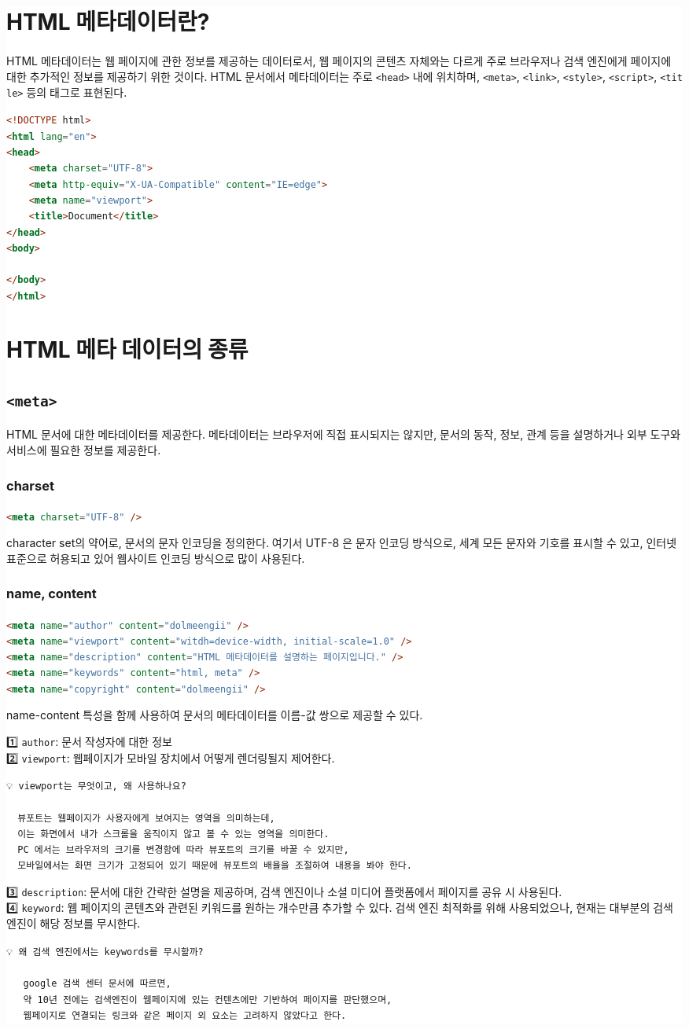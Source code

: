 # HTML 메타데이터란?
HTML 메타데이터는 웹 페이지에 관한 정보를 제공하는 데이터로서, 웹 페이지의 콘텐츠 자체와는 다르게 주로 브라우저나 검색 엔진에게 페이지에 대한 추가적인 정보를 제공하기 위한 것이다. HTML 문서에서 메타데이터는 주로 `<head>` 내에 위치하며, `<meta>`, `<link>`, `<style>`, `<script>`, `<title>` 등의 태그로 표현된다.

```html
<!DOCTYPE html>
<html lang="en">
<head>
	<meta charset="UTF-8">
	<meta http-equiv="X-UA-Compatible" content="IE=edge">
	<meta name="viewport">
	<title>Document</title>
</head>
<body>

</body>
</html>
```


# HTML 메타 데이터의 종류
## `<meta>`
HTML 문서에 대한 메타데이터를 제공한다. 메타데이터는 브라우저에 직접 표시되지는 않지만, 문서의 동작, 정보, 관계 등을 설명하거나 외부 도구와 서비스에 필요한 정보를 제공한다.

### charset
```HTML
<meta charset="UTF-8" />
```
character set의 약어로, 문서의 문자 인코딩을 정의한다. 여기서 UTF-8 은 문자 인코딩 방식으로, 세계 모든 문자와 기호를 표시할 수 있고, 인터넷 표준으로 허용되고 있어 웹사이트 인코딩 방식으로 많이 사용된다.


### name, content
```  HTML
<meta name="author" content="dolmeengii" />
<meta name="viewport" content="witdh=device-width, initial-scale=1.0" />
<meta name="description" content="HTML 메타데이터를 설명하는 페이지입니다." />
<meta name="keywords" content="html, meta" />
<meta name="copyright" content="dolmeengii" />
```
name-content 특성을 함께 사용하여 문서의 메타데이터를 이름-값 쌍으로 제공할 수 있다. 

1️⃣ `author`: 문서 작성자에 대한 정보   
2️⃣ `viewport`: 웹페이지가 모바일 장치에서 어떻게 렌더링될지 제어한다. 
```
💡 viewport는 무엇이고, 왜 사용하나요?

  뷰포트는 웹페이지가 사용자에게 보여지는 영역을 의미하는데,
  이는 화면에서 내가 스크롤을 움직이지 않고 볼 수 있는 영역을 의미한다.
  PC 에서는 브라우저의 크기를 변경함에 따라 뷰포트의 크기를 바꿀 수 있지만,
  모바일에서는 화면 크기가 고정되어 있기 때문에 뷰포트의 배율을 조절하여 내용을 봐야 한다.
```
3️⃣ `description`: 문서에 대한 간략한 설명을 제공하며, 검색 엔진이나 소셜 미디어 플랫폼에서 페이지를 공유 시 사용된다.  
4️⃣ `keyword`: 웹 페이지의 콘텐츠와 관련된 키워드를 원하는 개수만큼 추가할 수 있다. 검색 엔진 최적화를 위해 사용되었으나, 현재는 대부분의 검색 엔진이 해당 정보를 무시한다.  
```
💡 왜 검색 엔진에서는 keywords를 무시할까?

   google 검색 센터 문서에 따르면,
   약 10년 전에는 검색엔진이 웹페이지에 있는 컨텐츠에만 기반하여 페이지를 판단했으며,
   웹페이지로 연결되는 링크와 같은 페이지 외 요소는 고려하지 않았다고 한다. 
```